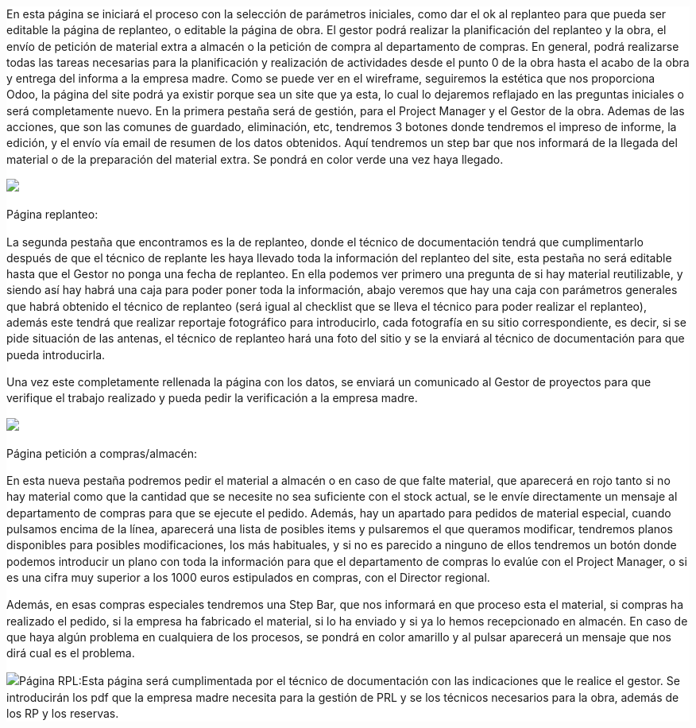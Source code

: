 En esta página se iniciará el proceso con la selección de parámetros iniciales, como dar el ok al replanteo para que pueda ser editable la página de replanteo, o editable la página de obra. El gestor podrá realizar la planificación del replanteo y la obra, el envío de petición de material extra a almacén o la petición de compra al departamento de compras. En general, podrá realizarse todas las tareas necesarias para la planificación y realización de actividades desde el punto 0 de la obra hasta el acabo de la obra y entrega del informa a la empresa madre. Como se puede ver en el wireframe, seguiremos la estética que nos proporciona Odoo, la página del site podrá ya existir porque sea un site que ya esta, lo cual lo dejaremos reflajado en las preguntas iniciales o será completamente nuevo. En la primera pestaña será de gestión, para el Project Manager y el Gestor de la obra. Ademas de las acciones, que son las comunes de guardado, eliminación, etc, tendremos 3 botones donde tendremos el impreso de informe, la edición, y el envío vía email de resumen de los datos obtenidos. Aquí tendremos un step bar que nos informará de la llegada del material o de la preparación del material extra. Se pondrá en color verde una vez haya llegado.

![](Aspose.Words.ddb7d442-46ff-4c41-94c6-b90c6c6f2576.002.png)

Página replanteo:

La segunda pestaña que encontramos es la de replanteo, donde el técnico de documentación tendrá que cumplimentarlo después de que el técnico de replante les haya llevado toda la información del replanteo del site, esta pestaña no será editable hasta que el Gestor no ponga una fecha de replanteo. En ella podemos ver primero una pregunta de si hay material reutilizable, y siendo así hay habrá una caja para poder poner toda la información, abajo veremos que hay una caja con parámetros generales que habrá obtenido el técnico de replanteo (será igual al checklist que se lleva el técnico para poder realizar el replanteo), además este tendrá que realizar reportaje fotográfico para introducirlo, cada fotografía en su sitio correspondiente, es decir, si se pide situación de las antenas, el técnico de replanteo hará una foto del sitio y se la enviará al técnico de documentación para que pueda introducirla. 

Una vez este completamente rellenada la página con los datos, se enviará un comunicado al Gestor de proyectos para que verifique el trabajo realizado y pueda pedir la verificación a la empresa madre. 

![](Aspose.Words.ddb7d442-46ff-4c41-94c6-b90c6c6f2576.003.png)

Página petición a compras/almacén:

En esta nueva pestaña podremos pedir el material a almacén o en caso de que falte material, que aparecerá en rojo tanto si no hay material como que la cantidad que se necesite no sea suficiente con el stock actual, se le envíe directamente un mensaje al departamento de compras para que se ejecute el pedido. Además, hay un apartado para pedidos de material especial, cuando pulsamos encima de la línea, aparecerá una lista de posibles items y pulsaremos el que queramos modificar, tendremos planos disponibles para posibles modificaciones, los más habituales, y si no es parecido a ninguno de ellos tendremos un botón donde podemos introducir un plano con toda la información para que el departamento de compras lo evalúe con el Project Manager, o si es una cifra muy superior a los 1000 euros estipulados en compras, con el Director regional.

Además, en esas compras especiales tendremos una Step Bar, que nos informará en que proceso esta el material, si compras ha realizado el pedido, si la empresa ha fabricado el material, si lo ha enviado y si ya lo hemos recepcionado en almacén. En caso de que haya algún problema en cualquiera de los procesos, se pondrá en color amarillo y al pulsar aparecerá un mensaje que nos dirá cual es el problema.

![](Aspose.Words.ddb7d442-46ff-4c41-94c6-b90c6c6f2576.004.png)Página RPL:Esta página será cumplimentada por el técnico de documentación con las indicaciones que le realice el gestor. Se introducirán los pdf que la empresa madre necesita para la gestión de PRL y se los técnicos necesarios para la obra, además de los RP y los reservas.
